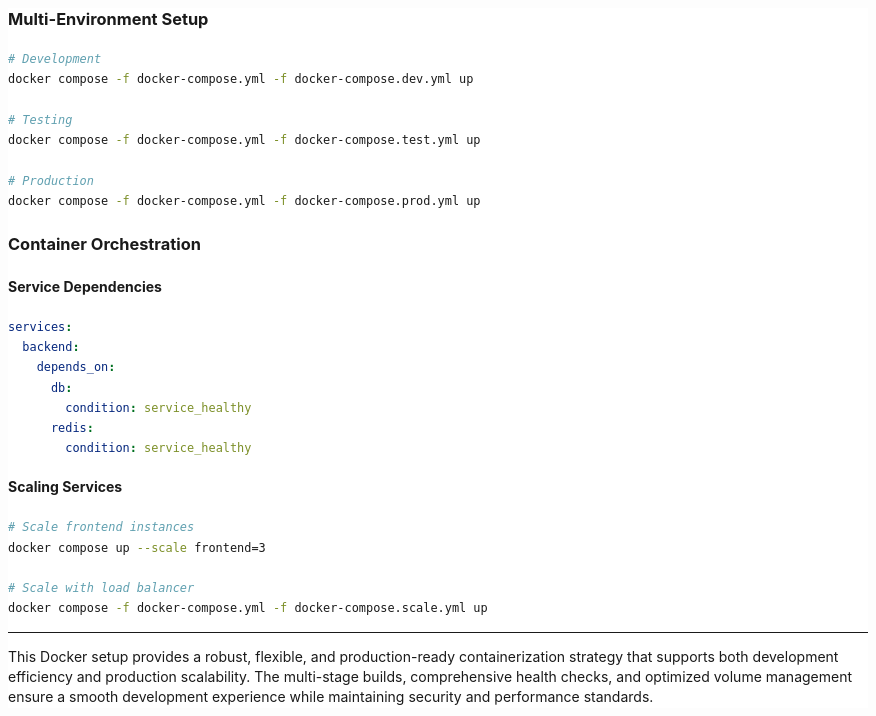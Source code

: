 ### Multi-Environment Setup

```bash
# Development
docker compose -f docker-compose.yml -f docker-compose.dev.yml up

# Testing
docker compose -f docker-compose.yml -f docker-compose.test.yml up

# Production
docker compose -f docker-compose.yml -f docker-compose.prod.yml up
```

### Container Orchestration

#### Service Dependencies
```yaml
services:
  backend:
    depends_on:
      db:
        condition: service_healthy
      redis:
        condition: service_healthy
```

#### Scaling Services
```bash
# Scale frontend instances
docker compose up --scale frontend=3

# Scale with load balancer
docker compose -f docker-compose.yml -f docker-compose.scale.yml up
```

---

This Docker setup provides a robust, flexible, and production-ready containerization strategy that supports both development efficiency and production scalability. The multi-stage builds, comprehensive health checks, and optimized volume management ensure a smooth development experience while maintaining security and performance standards.
